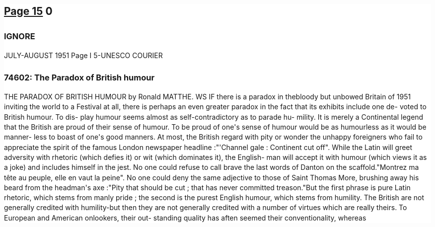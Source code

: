 
## [Page 15](https://demo.humlab.umu.se/courier/074589engo.pdf#page=15) 0

### IGNORE

JULY-AUGUST 1951 Page I 5-UNESCO COURIER

### 74602: The Paradox of British humour

THE PARADOX
OF
BRITISH HUMOUR
by Ronald MATTHE. WS
IF there is a paradox in thebloody but unbowed Britain of
1951 inviting the world to a
Festival at all, there is perhaps an
even greater paradox in the fact
that its exhibits include one de-
voted to British humour. To dis-
play humour seems almost as
self-contradictory as to parade hu-
mility.
It is merely a Continental legend
that the British are proud of their
sense of humour. To be proud of
one's sense of humour would be as
humourless as it would be manner-
less to boast of one's good manners.
At most, the British regard with
pity or wonder the unhappy
foreigners who fail to appreciate
the spirit of the famous London
newspaper headline :"'Channel
gale : Continent cut off". While
the Latin will greet adversity with
rhetoric (which defies it) or wit
(which dominates it), the English-
man will accept it with humour
(which views it as a joke) and
includes himself in the jest.
No one could refuse to call brave
the last words of Danton on the
scaffold."Montrez ma tête au
peuple, elle en vaut la peine". No
one could deny the same adjective
to those of Saint Thomas More,
brushing away his beard from the
headman's axe :"Pity that should
be cut ; that has never committed
treason."But the first phrase is
pure Latin rhetoric, which stems
from manly pride ; the second is the
purest English humour, which
stems from humility.
The British are not generally
credited with humility-but then
they are not generally credited
with a number of virtues which are
really theirs. To European and
American onlookers, their out-
standing quality has aften seemed
their conventionality, whereas